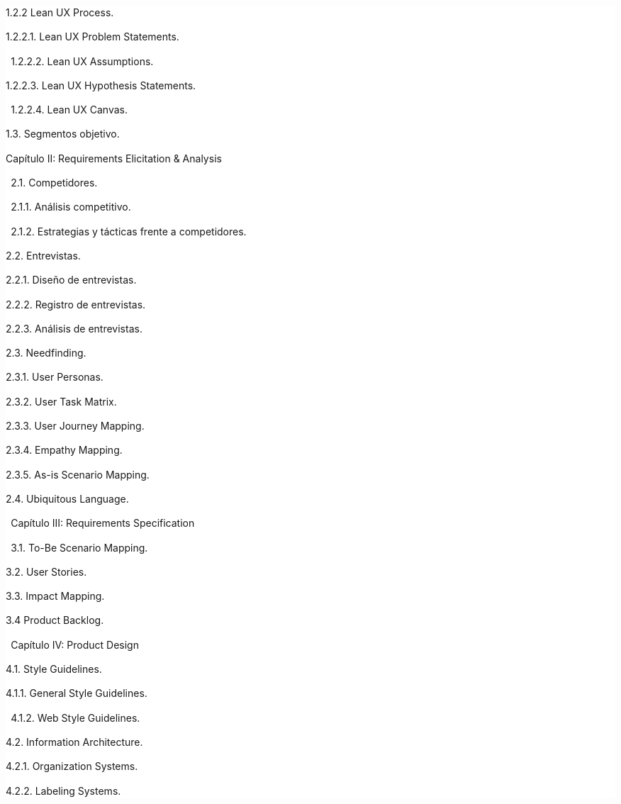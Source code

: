 1.2.2 Lean UX Process. 

1.2.2.1. Lean UX Problem Statements.

` `1.2.2.2. Lean UX Assumptions. 

1.2.2.3. Lean UX Hypothesis Statements.

` `1.2.2.4. Lean UX Canvas. 

1.3. Segmentos objetivo. 

Capítulo II: Requirements Elicitation & Analysis

` `2.1. Competidores.

` `2.1.1. Análisis competitivo.

` `2.1.2. Estrategias y tácticas frente a competidores. 

2.2. Entrevistas. 

2.2.1. Diseño de entrevistas. 

2.2.2. Registro de entrevistas. 

2.2.3. Análisis de entrevistas. 

2.3. Needfinding. 

2.3.1. User Personas. 

2.3.2. User Task Matrix. 

2.3.3. User Journey Mapping. 

2.3.4. Empathy Mapping. 

2.3.5. As-is Scenario Mapping. 

2.4. Ubiquitous Language.

` `Capítulo III: Requirements Specification

` `3.1. To-Be Scenario Mapping. 

3.2. User Stories. 

3.3. Impact Mapping. 

3.4 Product Backlog.

` `Capítulo IV: Product Design 

4.1. Style Guidelines. 

4.1.1. General Style Guidelines.

` `4.1.2. Web Style Guidelines. 

4.2. Information Architecture. 

4.2.1. Organization Systems. 

4.2.2. Labeling Systems. 
